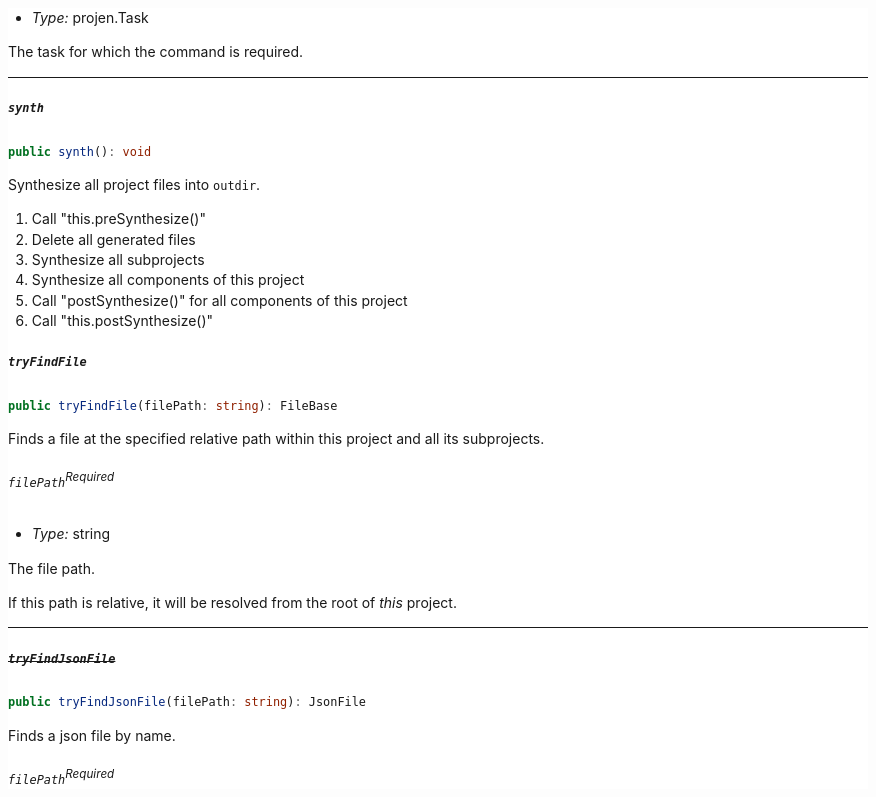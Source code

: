- *Type:* projen.Task

The task for which the command is required.

---

##### `synth` <a name="synth" id="@skeptools/skep-organization-project.SkepOrganizationProject.synth"></a>

```typescript
public synth(): void
```

Synthesize all project files into `outdir`.

1. Call "this.preSynthesize()"
2. Delete all generated files
3. Synthesize all subprojects
4. Synthesize all components of this project
5. Call "postSynthesize()" for all components of this project
6. Call "this.postSynthesize()"

##### `tryFindFile` <a name="tryFindFile" id="@skeptools/skep-organization-project.SkepOrganizationProject.tryFindFile"></a>

```typescript
public tryFindFile(filePath: string): FileBase
```

Finds a file at the specified relative path within this project and all its subprojects.

###### `filePath`<sup>Required</sup> <a name="filePath" id="@skeptools/skep-organization-project.SkepOrganizationProject.tryFindFile.parameter.filePath"></a>

- *Type:* string

The file path.

If this path is relative, it will be resolved
from the root of _this_ project.

---

##### ~~`tryFindJsonFile`~~ <a name="tryFindJsonFile" id="@skeptools/skep-organization-project.SkepOrganizationProject.tryFindJsonFile"></a>

```typescript
public tryFindJsonFile(filePath: string): JsonFile
```

Finds a json file by name.

###### `filePath`<sup>Required</sup> <a name="filePath" id="@skeptools/skep-organization-project.SkepOrganizationProject.tryFindJsonFile.parameter.filePath"></a>

